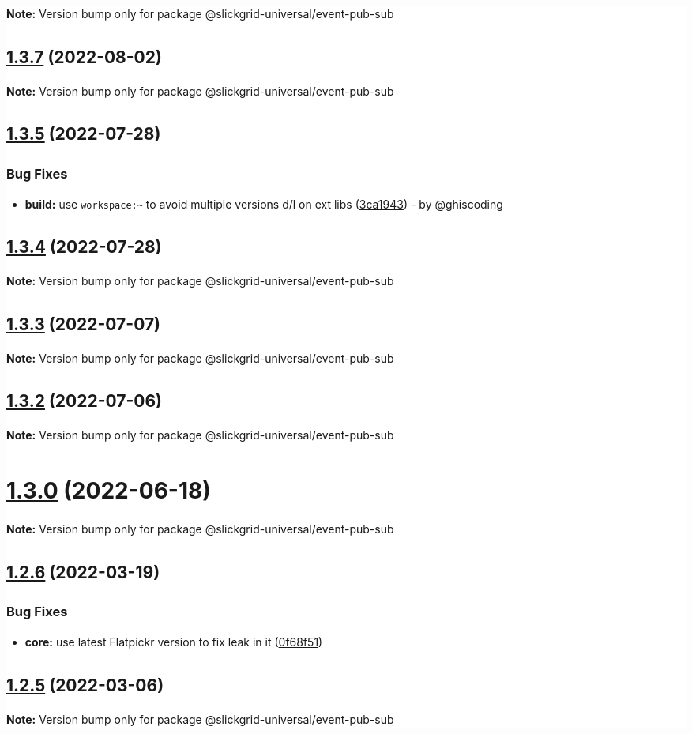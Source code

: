 **Note:** Version bump only for package @slickgrid-universal/event-pub-sub

## [1.3.7](https://github.com/ghiscoding/slickgrid-universal/compare/v1.3.6...v1.3.7) (2022-08-02)

**Note:** Version bump only for package @slickgrid-universal/event-pub-sub

## [1.3.5](https://github.com/ghiscoding/slickgrid-universal/compare/v1.3.4...v1.3.5) (2022-07-28)

### Bug Fixes

* **build:** use `workspace:~` to avoid multiple versions d/l on ext libs ([3ca1943](https://github.com/ghiscoding/slickgrid-universal/commit/3ca1943f1247e66d3213fb5edeed7e7246032767)) - by @ghiscoding

## [1.3.4](https://github.com/ghiscoding/slickgrid-universal/compare/v1.3.3...v1.3.4) (2022-07-28)

**Note:** Version bump only for package @slickgrid-universal/event-pub-sub

## [1.3.3](https://github.com/ghiscoding/slickgrid-universal/compare/v1.3.2...v1.3.3) (2022-07-07)

**Note:** Version bump only for package @slickgrid-universal/event-pub-sub

## [1.3.2](https://github.com/ghiscoding/slickgrid-universal/compare/v1.3.0...v1.3.2) (2022-07-06)

**Note:** Version bump only for package @slickgrid-universal/event-pub-sub

# [1.3.0](https://github.com/ghiscoding/slickgrid-universal/compare/v1.2.6...v1.3.0) (2022-06-18)

**Note:** Version bump only for package @slickgrid-universal/event-pub-sub

## [1.2.6](https://github.com/ghiscoding/slickgrid-universal/compare/v1.2.5...v1.2.6) (2022-03-19)

### Bug Fixes

* **core:** use latest Flatpickr version to fix leak in it ([0f68f51](https://github.com/ghiscoding/slickgrid-universal/commit/0f68f5131e227abfaf2dcaa790dda53a235d95fe))

## [1.2.5](https://github.com/ghiscoding/slickgrid-universal/compare/v1.2.4...v1.2.5) (2022-03-06)

**Note:** Version bump only for package @slickgrid-universal/event-pub-sub
